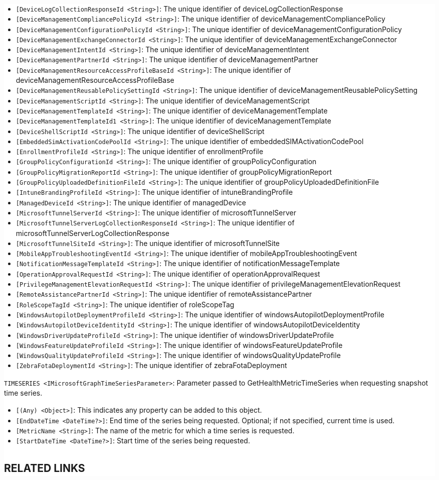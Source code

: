   - `[DeviceLogCollectionResponseId <String>]`: The unique identifier of deviceLogCollectionResponse
  - `[DeviceManagementCompliancePolicyId <String>]`: The unique identifier of deviceManagementCompliancePolicy
  - `[DeviceManagementConfigurationPolicyId <String>]`: The unique identifier of deviceManagementConfigurationPolicy
  - `[DeviceManagementExchangeConnectorId <String>]`: The unique identifier of deviceManagementExchangeConnector
  - `[DeviceManagementIntentId <String>]`: The unique identifier of deviceManagementIntent
  - `[DeviceManagementPartnerId <String>]`: The unique identifier of deviceManagementPartner
  - `[DeviceManagementResourceAccessProfileBaseId <String>]`: The unique identifier of deviceManagementResourceAccessProfileBase
  - `[DeviceManagementReusablePolicySettingId <String>]`: The unique identifier of deviceManagementReusablePolicySetting
  - `[DeviceManagementScriptId <String>]`: The unique identifier of deviceManagementScript
  - `[DeviceManagementTemplateId <String>]`: The unique identifier of deviceManagementTemplate
  - `[DeviceManagementTemplateId1 <String>]`: The unique identifier of deviceManagementTemplate
  - `[DeviceShellScriptId <String>]`: The unique identifier of deviceShellScript
  - `[EmbeddedSimActivationCodePoolId <String>]`: The unique identifier of embeddedSIMActivationCodePool
  - `[EnrollmentProfileId <String>]`: The unique identifier of enrollmentProfile
  - `[GroupPolicyConfigurationId <String>]`: The unique identifier of groupPolicyConfiguration
  - `[GroupPolicyMigrationReportId <String>]`: The unique identifier of groupPolicyMigrationReport
  - `[GroupPolicyUploadedDefinitionFileId <String>]`: The unique identifier of groupPolicyUploadedDefinitionFile
  - `[IntuneBrandingProfileId <String>]`: The unique identifier of intuneBrandingProfile
  - `[ManagedDeviceId <String>]`: The unique identifier of managedDevice
  - `[MicrosoftTunnelServerId <String>]`: The unique identifier of microsoftTunnelServer
  - `[MicrosoftTunnelServerLogCollectionResponseId <String>]`: The unique identifier of microsoftTunnelServerLogCollectionResponse
  - `[MicrosoftTunnelSiteId <String>]`: The unique identifier of microsoftTunnelSite
  - `[MobileAppTroubleshootingEventId <String>]`: The unique identifier of mobileAppTroubleshootingEvent
  - `[NotificationMessageTemplateId <String>]`: The unique identifier of notificationMessageTemplate
  - `[OperationApprovalRequestId <String>]`: The unique identifier of operationApprovalRequest
  - `[PrivilegeManagementElevationRequestId <String>]`: The unique identifier of privilegeManagementElevationRequest
  - `[RemoteAssistancePartnerId <String>]`: The unique identifier of remoteAssistancePartner
  - `[RoleScopeTagId <String>]`: The unique identifier of roleScopeTag
  - `[WindowsAutopilotDeploymentProfileId <String>]`: The unique identifier of windowsAutopilotDeploymentProfile
  - `[WindowsAutopilotDeviceIdentityId <String>]`: The unique identifier of windowsAutopilotDeviceIdentity
  - `[WindowsDriverUpdateProfileId <String>]`: The unique identifier of windowsDriverUpdateProfile
  - `[WindowsFeatureUpdateProfileId <String>]`: The unique identifier of windowsFeatureUpdateProfile
  - `[WindowsQualityUpdateProfileId <String>]`: The unique identifier of windowsQualityUpdateProfile
  - `[ZebraFotaDeploymentId <String>]`: The unique identifier of zebraFotaDeployment

`TIMESERIES <IMicrosoftGraphTimeSeriesParameter>`: Parameter passed to GetHealthMetricTimeSeries when requesting snapshot time series.
  - `[(Any) <Object>]`: This indicates any property can be added to this object.
  - `[EndDateTime <DateTime?>]`: End time of the series being requested. Optional; if not specified, current time is used.
  - `[MetricName <String>]`: The name of the metric for which a time series is requested.
  - `[StartDateTime <DateTime?>]`: Start time of the series being requested.

## RELATED LINKS

